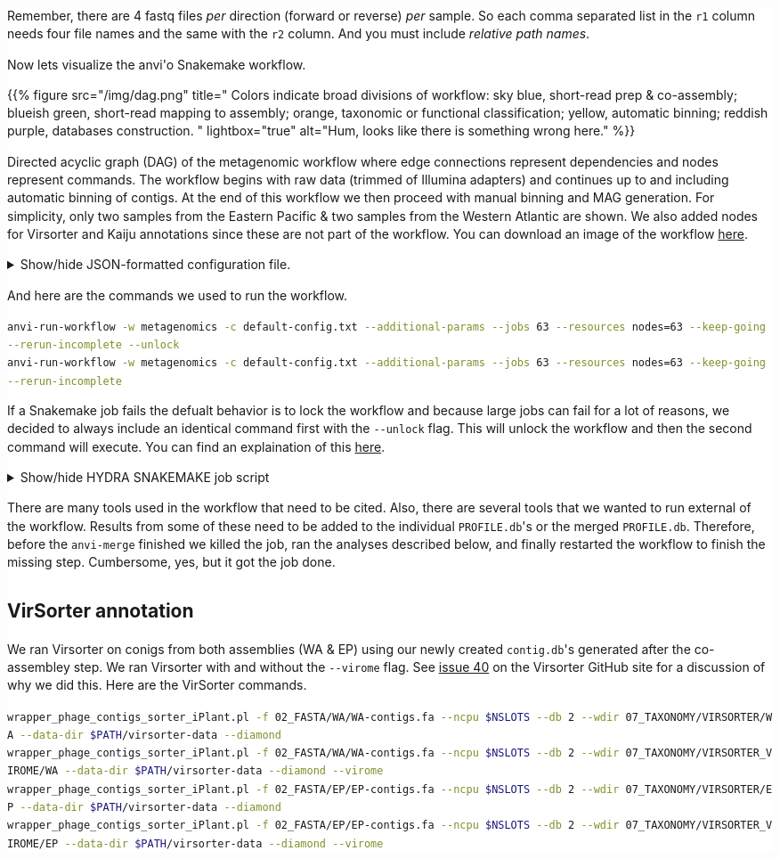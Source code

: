 Remember, there are 4 fastq files *per* direction (forward or reverse) *per* sample. So each comma separated list in the `r1` column needs four file names and the same with the `r2` column. And you must include *relative path names*.

Now lets visualize the anvi'o Snakemake workflow.






{{% figure src="/img/dag.png" title=" Colors indicate broad divisions of workflow: sky blue, short-read prep & co-assembly; blueish green, short-read mapping to assembly; orange, taxonomic or functional classification; yellow, automatic binning; reddish purple, databases construction. " lightbox="true" alt="Hum, looks like there is something wrong here." %}}

Directed acyclic graph (DAG) of the metagenomic workflow where edge connections represent dependencies and nodes represent commands. The workflow begins with raw data (trimmed of Illumina adapters) and continues up to and including automatic binning of contigs. At the end of this workflow we then proceed with manual binning and MAG generation. For simplicity, only two samples from the Eastern Pacific & two samples from the Western Atlantic are shown. We also added nodes for Virsorter and Kaiju annotations since these are not part of the workflow. You can  download an image of the workflow [here](../../../img/dag.png).

<details markdown="1"><summary>Show/hide JSON-formatted configuration file.</summary></details>

And here are the commands we used to run the workflow.

```bash
anvi-run-workflow -w metagenomics -c default-config.txt --additional-params --jobs 63 --resources nodes=63 --keep-going --rerun-incomplete --unlock
anvi-run-workflow -w metagenomics -c default-config.txt --additional-params --jobs 63 --resources nodes=63 --keep-going --rerun-incomplete
```

If a Snakemake job fails the defualt behavior is to lock the workflow and because large jobs can fail for a lot of reasons, we decided to always include an identical command first with the `--unlock` flag. This will  unlock the workflow and then the second command will execute. You can find an explaination of this [here](http://merenlab.org/2018/07/09/anvio-snakemake-workflows/#how-can-i-restart-a-failed-job).

<details markdown="1"><summary>Show/hide HYDRA SNAKEMAKE job script</summary></details>

There are many tools used in the workflow that need to be cited. Also, there are several tools that we wanted to run external of the workflow. Results from some of these need to be added to the individual `PROFILE.db`'s or the merged `PROFILE.db`. Therefore, before the `anvi-merge` finished we killed the job, ran the analyses described below, and finally restarted the workflow to finish the missing step. Cumbersome, yes, but it got the job done.

## VirSorter annotation

We ran Virsorter on conigs from both assemblies (WA & EP) using our newly created `contig.db`'s generated after the co-assembley step. We ran Virsorter with and without the `--virome` flag. See [issue 40](https://github.com/simroux/VirSorter/issues/40) on the Virsorter GitHub site for a discussion of why we did this. Here are the VirSorter commands.

```bash
wrapper_phage_contigs_sorter_iPlant.pl -f 02_FASTA/WA/WA-contigs.fa --ncpu $NSLOTS --db 2 --wdir 07_TAXONOMY/VIRSORTER/WA --data-dir $PATH/virsorter-data --diamond
wrapper_phage_contigs_sorter_iPlant.pl -f 02_FASTA/WA/WA-contigs.fa --ncpu $NSLOTS --db 2 --wdir 07_TAXONOMY/VIRSORTER_VIROME/WA --data-dir $PATH/virsorter-data --diamond --virome
wrapper_phage_contigs_sorter_iPlant.pl -f 02_FASTA/EP/EP-contigs.fa --ncpu $NSLOTS --db 2 --wdir 07_TAXONOMY/VIRSORTER/EP --data-dir $PATH/virsorter-data --diamond
wrapper_phage_contigs_sorter_iPlant.pl -f 02_FASTA/EP/EP-contigs.fa --ncpu $NSLOTS --db 2 --wdir 07_TAXONOMY/VIRSORTER_VIROME/EP --data-dir $PATH/virsorter-data --diamond --virome
```
